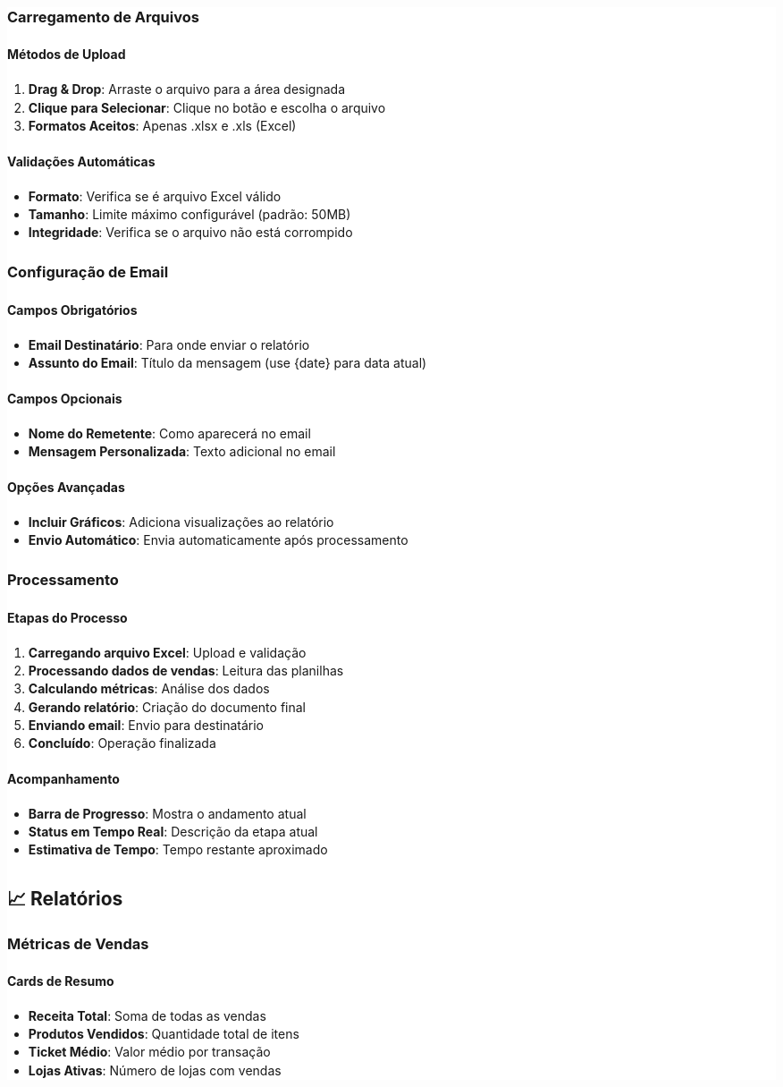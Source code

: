 ### Carregamento de Arquivos

#### Métodos de Upload
1. **Drag & Drop**: Arraste o arquivo para a área designada
2. **Clique para Selecionar**: Clique no botão e escolha o arquivo
3. **Formatos Aceitos**: Apenas .xlsx e .xls (Excel)

#### Validações Automáticas
- **Formato**: Verifica se é arquivo Excel válido
- **Tamanho**: Limite máximo configurável (padrão: 50MB)
- **Integridade**: Verifica se o arquivo não está corrompido

### Configuração de Email

#### Campos Obrigatórios
- **Email Destinatário**: Para onde enviar o relatório
- **Assunto do Email**: Título da mensagem (use {date} para data atual)

#### Campos Opcionais
- **Nome do Remetente**: Como aparecerá no email
- **Mensagem Personalizada**: Texto adicional no email

#### Opções Avançadas
- **Incluir Gráficos**: Adiciona visualizações ao relatório
- **Envio Automático**: Envia automaticamente após processamento

### Processamento

#### Etapas do Processo
1. **Carregando arquivo Excel**: Upload e validação
2. **Processando dados de vendas**: Leitura das planilhas
3. **Calculando métricas**: Análise dos dados
4. **Gerando relatório**: Criação do documento final
5. **Enviando email**: Envio para destinatário
6. **Concluído**: Operação finalizada

#### Acompanhamento
- **Barra de Progresso**: Mostra o andamento atual
- **Status em Tempo Real**: Descrição da etapa atual
- **Estimativa de Tempo**: Tempo restante aproximado

## 📈 Relatórios

### Métricas de Vendas

#### Cards de Resumo
- **Receita Total**: Soma de todas as vendas
- **Produtos Vendidos**: Quantidade total de itens
- **Ticket Médio**: Valor médio por transação
- **Lojas Ativas**: Número de lojas com vendas
